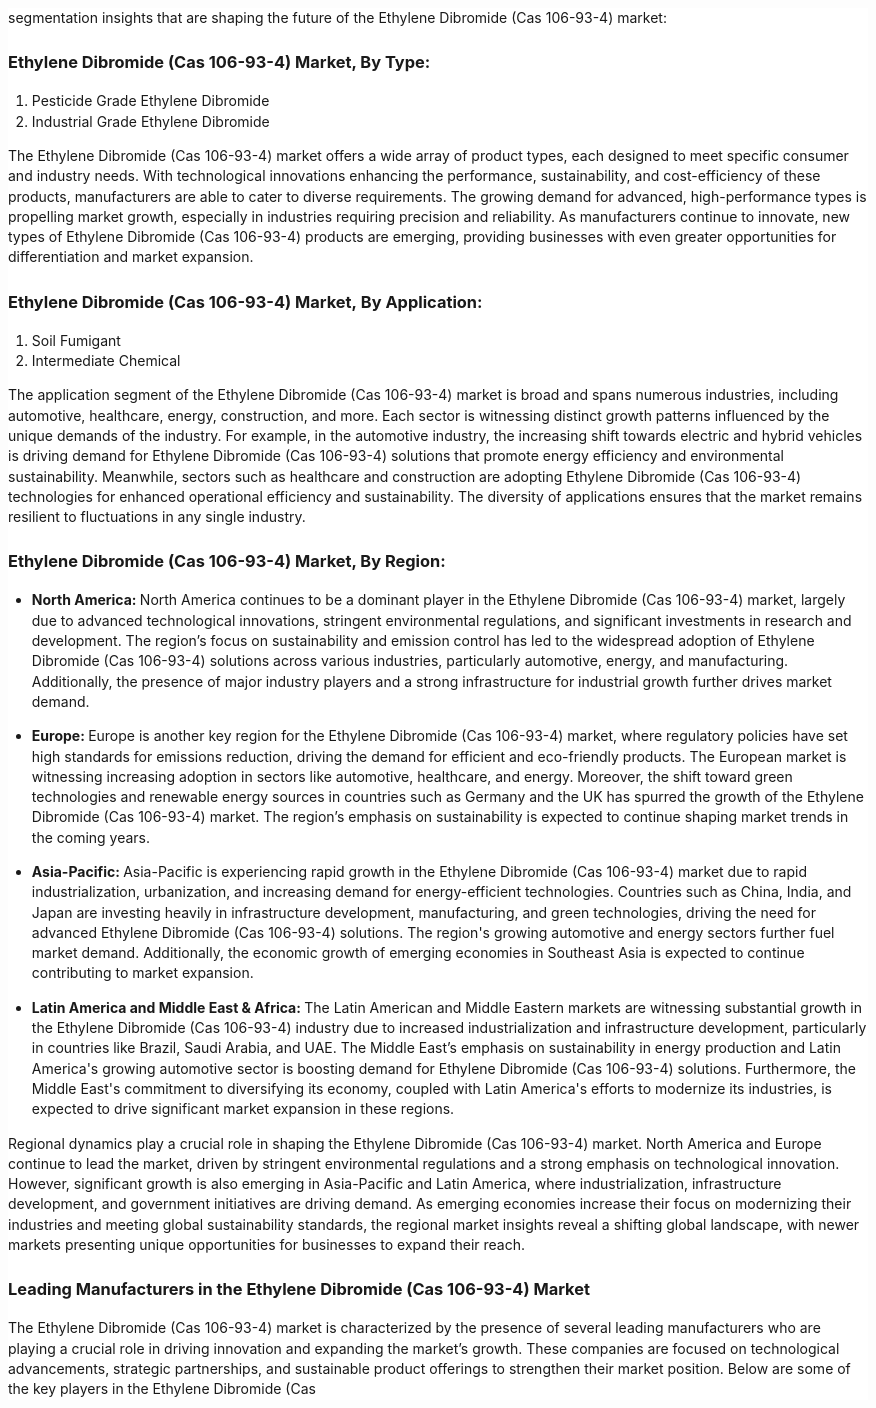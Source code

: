 segmentation insights that are shaping the future of the Ethylene Dibromide (Cas 106-93-4) market:</p><h3><strong>Ethylene Dibromide (Cas 106-93-4) Market, By Type:<br /></strong></h3><ol><li>Pesticide Grade Ethylene Dibromide<li> Industrial Grade Ethylene Dibromide</li></ol><p>The Ethylene Dibromide (Cas 106-93-4) market offers a wide array of product types, each designed to meet specific consumer and industry needs. With technological innovations enhancing the performance, sustainability, and cost-efficiency of these products, manufacturers are able to cater to diverse requirements. The growing demand for advanced, high-performance types is propelling market growth, especially in industries requiring precision and reliability. As manufacturers continue to innovate, new types of Ethylene Dibromide (Cas 106-93-4) products are emerging, providing businesses with even greater opportunities for differentiation and market expansion.</p><h3>Ethylene Dibromide (Cas 106-93-4) Market,&nbsp;By Application:</h3><ol><li>Soil Fumigant<li> Intermediate Chemical</li></ol><p>The application segment of the Ethylene Dibromide (Cas 106-93-4) market is broad and spans numerous industries, including automotive, healthcare, energy, construction, and more. Each sector is witnessing distinct growth patterns influenced by the unique demands of the industry. For example, in the automotive industry, the increasing shift towards electric and hybrid vehicles is driving demand for Ethylene Dibromide (Cas 106-93-4) solutions that promote energy efficiency and environmental sustainability. Meanwhile, sectors such as healthcare and construction are adopting Ethylene Dibromide (Cas 106-93-4) technologies for enhanced operational efficiency and sustainability. The diversity of applications ensures that the market remains resilient to fluctuations in any single industry.</p><h3>Ethylene Dibromide (Cas 106-93-4) Market, By Region:</h3><ul><li><p><strong>North America:&nbsp;</strong>North America continues to be a dominant player in the Ethylene Dibromide (Cas 106-93-4) market, largely due to advanced technological innovations, stringent environmental regulations, and significant investments in research and development. The region&rsquo;s focus on sustainability and emission control has led to the widespread adoption of Ethylene Dibromide (Cas 106-93-4) solutions across various industries, particularly automotive, energy, and manufacturing. Additionally, the presence of major industry players and a strong infrastructure for industrial growth further drives market demand.</p></li><li><p><strong><strong>Europe:&nbsp;</strong></strong>Europe is another key region for the Ethylene Dibromide (Cas 106-93-4) market, where regulatory policies have set high standards for emissions reduction, driving the demand for efficient and eco-friendly products. The European market is witnessing increasing adoption in sectors like automotive, healthcare, and energy. Moreover, the shift toward green technologies and renewable energy sources in countries such as Germany and the UK has spurred the growth of the Ethylene Dibromide (Cas 106-93-4) market. The region&rsquo;s emphasis on sustainability is expected to continue shaping market trends in the coming years.</p></li><li><p><strong><strong>Asia-Pacific:&nbsp;</strong></strong>Asia-Pacific is experiencing rapid growth in the Ethylene Dibromide (Cas 106-93-4) market due to rapid industrialization, urbanization, and increasing demand for energy-efficient technologies. Countries such as China, India, and Japan are investing heavily in infrastructure development, manufacturing, and green technologies, driving the need for advanced Ethylene Dibromide (Cas 106-93-4) solutions. The region's growing automotive and energy sectors further fuel market demand. Additionally, the economic growth of emerging economies in Southeast Asia is expected to continue contributing to market expansion.</p></li><li><p><strong><strong>Latin America and Middle East &amp; Africa:&nbsp;</strong></strong>The Latin American and Middle Eastern markets are witnessing substantial growth in the Ethylene Dibromide (Cas 106-93-4) industry due to increased industrialization and infrastructure development, particularly in countries like Brazil, Saudi Arabia, and UAE. The Middle East&rsquo;s emphasis on sustainability in energy production and Latin America's growing automotive sector is boosting demand for Ethylene Dibromide (Cas 106-93-4) solutions. Furthermore, the Middle East's commitment to diversifying its economy, coupled with Latin America's efforts to modernize its industries, is expected to drive significant market expansion in these regions.</p></li></ul><p>Regional dynamics play a crucial role in shaping the Ethylene Dibromide (Cas 106-93-4) market. North America and Europe continue to lead the market, driven by stringent environmental regulations and a strong emphasis on technological innovation. However, significant growth is also emerging in Asia-Pacific and Latin America, where industrialization, infrastructure development, and government initiatives are driving demand. As emerging economies increase their focus on modernizing their industries and meeting global sustainability standards, the regional market insights reveal a shifting global landscape, with newer markets presenting unique opportunities for businesses to expand their reach.</p><h3><strong>Leading Manufacturers in the Ethylene Dibromide (Cas 106-93-4) Market</strong></h3><p>The Ethylene Dibromide (Cas 106-93-4) market is characterized by the presence of several leading manufacturers who are playing a crucial role in driving innovation and expanding the market&rsquo;s growth. These companies are focused on technological advancements, strategic partnerships, and sustainable product offerings to strengthen their market position. Below are some of the key players in the Ethylene Dibromide (Cas